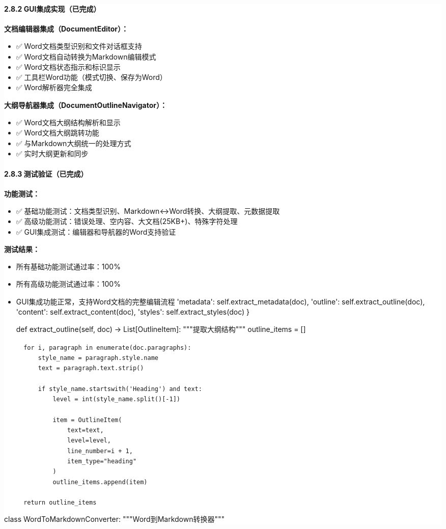 #### 2.8.2 GUI集成实现（已完成）

**文档编辑器集成（DocumentEditor）：**
- ✅ Word文档类型识别和文件对话框支持
- ✅ Word文档自动转换为Markdown编辑模式
- ✅ Word文档状态指示和标识显示
- ✅ 工具栏Word功能（模式切换、保存为Word）
- ✅ Word解析器完全集成

**大纲导航器集成（DocumentOutlineNavigator）：**
- ✅ Word文档大纲结构解析和显示
- ✅ Word文档大纲跳转功能
- ✅ 与Markdown大纲统一的处理方式
- ✅ 实时大纲更新和同步

#### 2.8.3 测试验证（已完成）

**功能测试：**
- ✅ 基础功能测试：文档类型识别、Markdown↔Word转换、大纲提取、元数据提取
- ✅ 高级功能测试：错误处理、空内容、大文档(25KB+)、特殊字符处理
- ✅ GUI集成测试：编辑器和导航器的Word支持验证

**测试结果：**
- 所有基础功能测试通过率：100%
- 所有高级功能测试通过率：100%
- GUI集成功能正常，支持Word文档的完整编辑流程
            'metadata': self.extract_metadata(doc),
            'outline': self.extract_outline(doc),
            'content': self.extract_content(doc),
            'styles': self.extract_styles(doc)
        }
    
    def extract_outline(self, doc) -> List[OutlineItem]:
        """提取大纲结构"""
        outline_items = []
        
        for i, paragraph in enumerate(doc.paragraphs):
            style_name = paragraph.style.name
            text = paragraph.text.strip()
            
            if style_name.startswith('Heading') and text:
                level = int(style_name.split()[-1])
                
                item = OutlineItem(
                    text=text,
                    level=level,
                    line_number=i + 1,
                    item_type="heading"
                )
                outline_items.append(item)
        
        return outline_items

class WordToMarkdownConverter:
    """Word到Markdown转换器"""
    